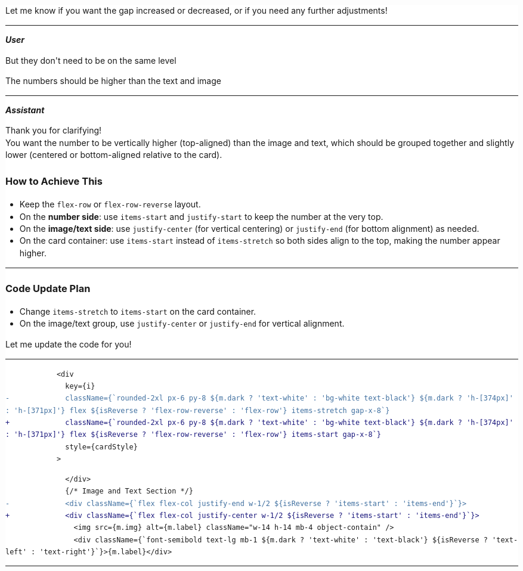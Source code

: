 Let me know if you want the gap increased or decreased, or if you need any further adjustments!

---

_**User**_

But they don't need to be on the same level 

The numbers should be higher than the text and image 

---

_**Assistant**_

Thank you for clarifying!  
You want the number to be vertically higher (top-aligned) than the image and text, which should be grouped together and slightly lower (centered or bottom-aligned relative to the card).

### How to Achieve This

- Keep the `flex-row` or `flex-row-reverse` layout.
- On the **number side**: use `items-start` and `justify-start` to keep the number at the very top.
- On the **image/text side**: use `justify-center` (for vertical centering) or `justify-end` (for bottom alignment) as needed.
- On the card container: use `items-start` instead of `items-stretch` so both sides align to the top, making the number appear higher.

---

### Code Update Plan

- Change `items-stretch` to `items-start` on the card container.
- On the image/text group, use `justify-center` or `justify-end` for vertical alignment.

Let me update the code for you!

---

```diff
            <div
              key={i}
-             className={`rounded-2xl px-6 py-8 ${m.dark ? 'text-white' : 'bg-white text-black'} ${m.dark ? 'h-[374px]' : 'h-[371px]'} flex ${isReverse ? 'flex-row-reverse' : 'flex-row'} items-stretch gap-x-8`}
+             className={`rounded-2xl px-6 py-8 ${m.dark ? 'text-white' : 'bg-white text-black'} ${m.dark ? 'h-[374px]' : 'h-[371px]'} flex ${isReverse ? 'flex-row-reverse' : 'flex-row'} items-start gap-x-8`}
              style={cardStyle}
            >
```

```diff
              </div>
              {/* Image and Text Section */}
-             <div className={`flex flex-col justify-end w-1/2 ${isReverse ? 'items-start' : 'items-end'}`}>
+             <div className={`flex flex-col justify-center w-1/2 ${isReverse ? 'items-start' : 'items-end'}`}>
                <img src={m.img} alt={m.label} className="w-14 h-14 mb-4 object-contain" />
                <div className={`font-semibold text-lg mb-1 ${m.dark ? 'text-white' : 'text-black'} ${isReverse ? 'text-left' : 'text-right'}`}>{m.label}</div>
```

---